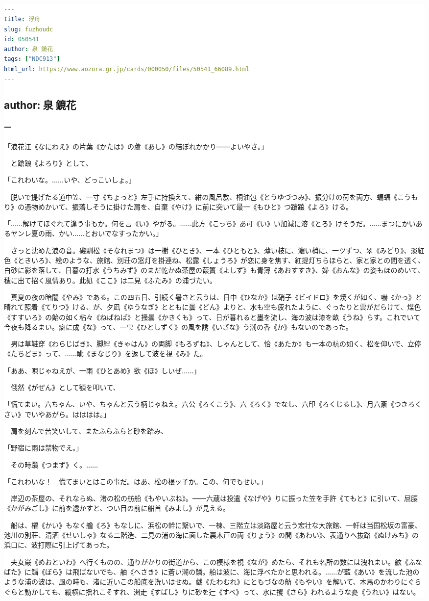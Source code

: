 ```yaml
---
title: 浮舟
slug: fuzhoudc
id: 050541
author: 泉 鏡花
tags: ["NDC913"]
html_url: https://www.aozora.gr.jp/cards/000050/files/50541_66089.html
---
```


## author: 泉 鏡花

#### 一




「浪花江《なにわえ》の片葉《かたは》の蘆《あし》の結ぼれかかり――よいやさ。」

　と蹌踉《よろり》として、

「これわいな。……いや、どっこいしょ。」

　脱いで提げたる道中笠、一寸《ちょっと》左手に持換えて、紺の風呂敷、桐油包《とうゆづつみ》、振分けの荷を両方、蝙蝠《こうもり》の憑物めかいて、振落しそうに掛けた肩を、自棄《やけ》に前に突いて最一《もひと》つ蹌踉《よろ》ける。

「……解けてほぐれて逢う事もか。何を言《い》やがる。……此方《こっち》あ可《い》い加減に溶《とろ》けそうだ。……まつにかいあるヤンレ夏の雨、かい……とおいでなすったかい。」

　さっと沈めた浪の音。磯馴松《そなれまつ》は一樹《ひとき》、一本《ひともと》、薄い枝に、濃い梢に、一ツずつ、翠《みどり》、淡紅色《ときいろ》、絵のような、旅館、別荘の窓灯を掛連ね、松露《しょうろ》が恋に身を焦す、紅提灯ちらほらと、家と家との間を透く、白砂に影を落して、日暮の打水《うちみず》のまだ乾かぬ茶屋の葭簀《よしず》も青薄《あおすすき》、婦《おんな》の姿もほのめいて、穂に出て招く風情あり。此処《ここ》は二見《ふたみ》の浦づたい。

　真夏の夜の暗闇《やみ》である。この四五日、引続く暑さと云うは、日中《ひなか》は硝子《ビイドロ》を焼くが如く、嚇《かっ》と晴れて照着《てりつ》ける、が、夕凪《ゆうなぎ》とともに曇《どん》よりと、水も空も疲れたように、ぐったりと雲がだらけて、煤色《すすいろ》の飴の如く粘々《ねばねば》と掻曇《かきくも》って、日が暮れると墨を流し、海の波は漆を畝《うね》らす。これでいて今夜も降るまい。癖に成《な》って、一雫《ひとしずく》の風を誘《いざな》う潮の香《か》もないのであった。

　男は草鞋穿《わらじばき》、脚絆《きゃはん》の両脚《もろずね》、しゃんとして、恰《あたか》も一本の杭の如く、松を仰いで、立停《たちどま》って、……眦《まなじり》を返して波を視《み》た。

「ああ、唄じゃねえが、一雨《ひとあめ》欲《ほ》しいぜ……」

　俄然《がぜん》として額を叩いて、

「慌てまい。六ちゃん、いや、ちゃんと云う柄じゃねえ。六公《ろくこう》、六《ろく》でなし、六印《ろくじるし》、月六斎《つきろくさい》でいやあがら。はははは。」

　肩を刻んで苦笑いして、またふらふらと砂を踏み、

「野宿に雨は禁物でえ。」

　その時躓《つまず》く。……

「これわいな！　慌てまいとはこの事だ。はあ、松の根ッ子か。この、何でもせい。」

　岸辺の茶屋の、それならぬ、渚の松の舫船《もやいぶね》。――六蔵は投遣《なげや》りに振った笠を手許《てもと》に引いて、屈腰《かがみごし》に前を透かすと、つい目の前に船首《みよし》が見える。

　船は、櫂《かい》もなく艪《ろ》もなしに、浜松の幹に繋いで、一棟、三階立は淡路屋と云う宏壮な大旅館、一軒は当国松坂の富豪、池川の別荘、清洒《せいしゃ》なる二階造、二見の浦の海に面した裏木戸の両《りょう》の間《あわい》、表通りへ抜路《ぬけみち》の浜口に、波打際に引上げてあった。

　夫女巌《めおといわ》へ行くものの、通りがかりの街道から、この模様を視《なが》めたら、それも名所の数には洩れまい。舷《ふなばた》に鯔《ぼら》は飛ばないでも、舳《へさき》に蒼い潮の鱗。船は波に、海に浮べたかと思われる。……が藍《あい》を流した池のような浦の波は、風の時も、渚に近いこの船底を洗いはせぬ。戯《たわむれ》にともづなの舫《もやい》を解いて、木馬のかわりにぐらぐらと動かしても、縦横に揺れこそすれ、洲走《すばし》りに砂を辷《すべ》って、水に攫《さら》われるような憂《うれい》はない。
